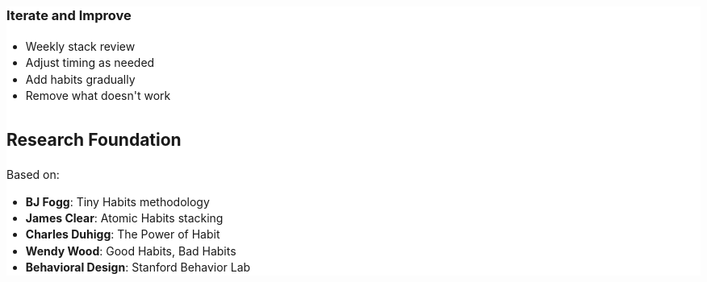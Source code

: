 ### Iterate and Improve
- Weekly stack review
- Adjust timing as needed
- Add habits gradually
- Remove what doesn't work

## Research Foundation

Based on:
- **BJ Fogg**: Tiny Habits methodology
- **James Clear**: Atomic Habits stacking
- **Charles Duhigg**: The Power of Habit
- **Wendy Wood**: Good Habits, Bad Habits
- **Behavioral Design**: Stanford Behavior Lab
